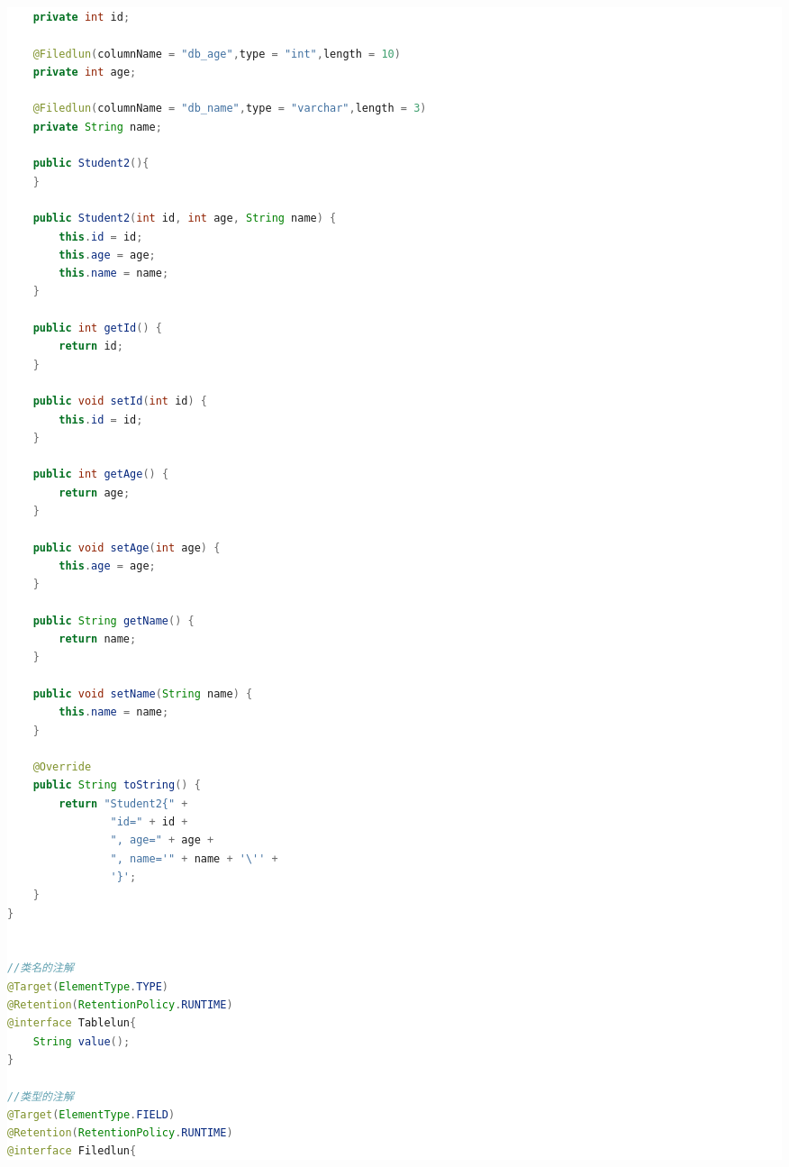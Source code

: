 ```java
    private int id;

    @Filedlun(columnName = "db_age",type = "int",length = 10)
    private int age;

    @Filedlun(columnName = "db_name",type = "varchar",length = 3)
    private String name;

    public Student2(){
    }

    public Student2(int id, int age, String name) {
        this.id = id;
        this.age = age;
        this.name = name;
    }

    public int getId() {
        return id;
    }

    public void setId(int id) {
        this.id = id;
    }

    public int getAge() {
        return age;
    }

    public void setAge(int age) {
        this.age = age;
    }

    public String getName() {
        return name;
    }

    public void setName(String name) {
        this.name = name;
    }

    @Override
    public String toString() {
        return "Student2{" +
                "id=" + id +
                ", age=" + age +
                ", name='" + name + '\'' +
                '}';
    }
}


//类名的注解
@Target(ElementType.TYPE)
@Retention(RetentionPolicy.RUNTIME)
@interface Tablelun{
    String value();
}

//类型的注解
@Target(ElementType.FIELD)
@Retention(RetentionPolicy.RUNTIME)
@interface Filedlun{
```